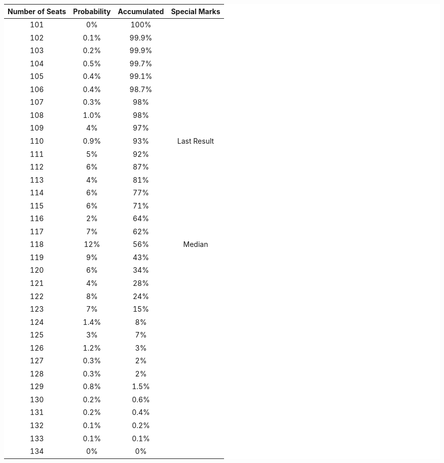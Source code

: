 | Number of Seats | Probability | Accumulated | Special Marks |
|:---------------:|:-----------:|:-----------:|:-------------:|
| 101 | 0% | 100% |  |
| 102 | 0.1% | 99.9% |  |
| 103 | 0.2% | 99.9% |  |
| 104 | 0.5% | 99.7% |  |
| 105 | 0.4% | 99.1% |  |
| 106 | 0.4% | 98.7% |  |
| 107 | 0.3% | 98% |  |
| 108 | 1.0% | 98% |  |
| 109 | 4% | 97% |  |
| 110 | 0.9% | 93% | Last Result |
| 111 | 5% | 92% |  |
| 112 | 6% | 87% |  |
| 113 | 4% | 81% |  |
| 114 | 6% | 77% |  |
| 115 | 6% | 71% |  |
| 116 | 2% | 64% |  |
| 117 | 7% | 62% |  |
| 118 | 12% | 56% | Median |
| 119 | 9% | 43% |  |
| 120 | 6% | 34% |  |
| 121 | 4% | 28% |  |
| 122 | 8% | 24% |  |
| 123 | 7% | 15% |  |
| 124 | 1.4% | 8% |  |
| 125 | 3% | 7% |  |
| 126 | 1.2% | 3% |  |
| 127 | 0.3% | 2% |  |
| 128 | 0.3% | 2% |  |
| 129 | 0.8% | 1.5% |  |
| 130 | 0.2% | 0.6% |  |
| 131 | 0.2% | 0.4% |  |
| 132 | 0.1% | 0.2% |  |
| 133 | 0.1% | 0.1% |  |
| 134 | 0% | 0% |  |
